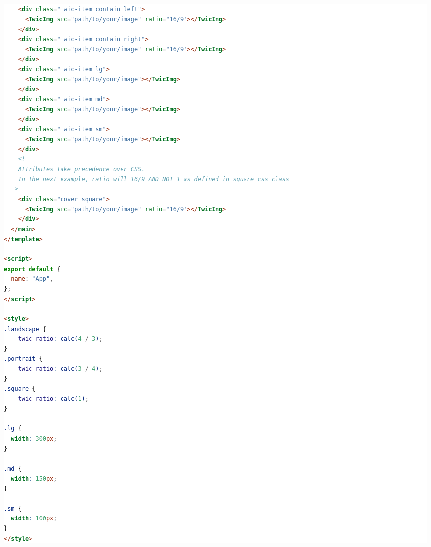 ```html
    <div class="twic-item contain left">
      <TwicImg src="path/to/your/image" ratio="16/9"></TwicImg>
    </div>
    <div class="twic-item contain right">
      <TwicImg src="path/to/your/image" ratio="16/9"></TwicImg>
    </div>
    <div class="twic-item lg">
      <TwicImg src="path/to/your/image"></TwicImg>
    </div>
    <div class="twic-item md">
      <TwicImg src="path/to/your/image"></TwicImg>
    </div>
    <div class="twic-item sm">
      <TwicImg src="path/to/your/image"></TwicImg>
    </div>
    <!---
    Attributes take precedence over CSS.
    In the next example, ratio will 16/9 AND NOT 1 as defined in square css class 
--->
    <div class="cover square">
      <TwicImg src="path/to/your/image" ratio="16/9"></TwicImg>
    </div>
  </main>
</template>

<script>
export default {
  name: "App",
};
</script>

<style>
.landscape {
  --twic-ratio: calc(4 / 3);
}
.portrait {
  --twic-ratio: calc(3 / 4);
}
.square {
  --twic-ratio: calc(1);
}

.lg {
  width: 300px;
}

.md {
  width: 150px;
}

.sm {
  width: 100px;
}
</style>
```
